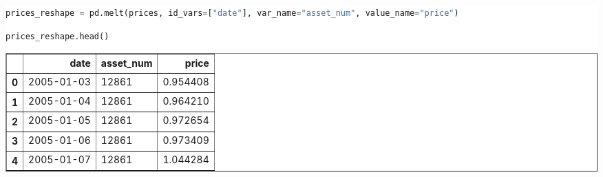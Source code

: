 


```python
prices_reshape = pd.melt(prices, id_vars=["date"], var_name="asset_num", value_name="price")
```


```python
prices_reshape.head()
```




<div>
<style scoped>
    .dataframe tbody tr th:only-of-type {
        vertical-align: middle;
    }

    .dataframe tbody tr th {
        vertical-align: top;
    }

    .dataframe thead th {
        text-align: right;
    }
</style>
<table border="1" class="dataframe">
  <thead>
    <tr style="text-align: right;">
      <th></th>
      <th>date</th>
      <th>asset_num</th>
      <th>price</th>
    </tr>
  </thead>
  <tbody>
    <tr>
      <th>0</th>
      <td>2005-01-03</td>
      <td>12861</td>
      <td>0.954408</td>
    </tr>
    <tr>
      <th>1</th>
      <td>2005-01-04</td>
      <td>12861</td>
      <td>0.964210</td>
    </tr>
    <tr>
      <th>2</th>
      <td>2005-01-05</td>
      <td>12861</td>
      <td>0.972654</td>
    </tr>
    <tr>
      <th>3</th>
      <td>2005-01-06</td>
      <td>12861</td>
      <td>0.973409</td>
    </tr>
    <tr>
      <th>4</th>
      <td>2005-01-07</td>
      <td>12861</td>
      <td>1.044284</td>
    </tr>